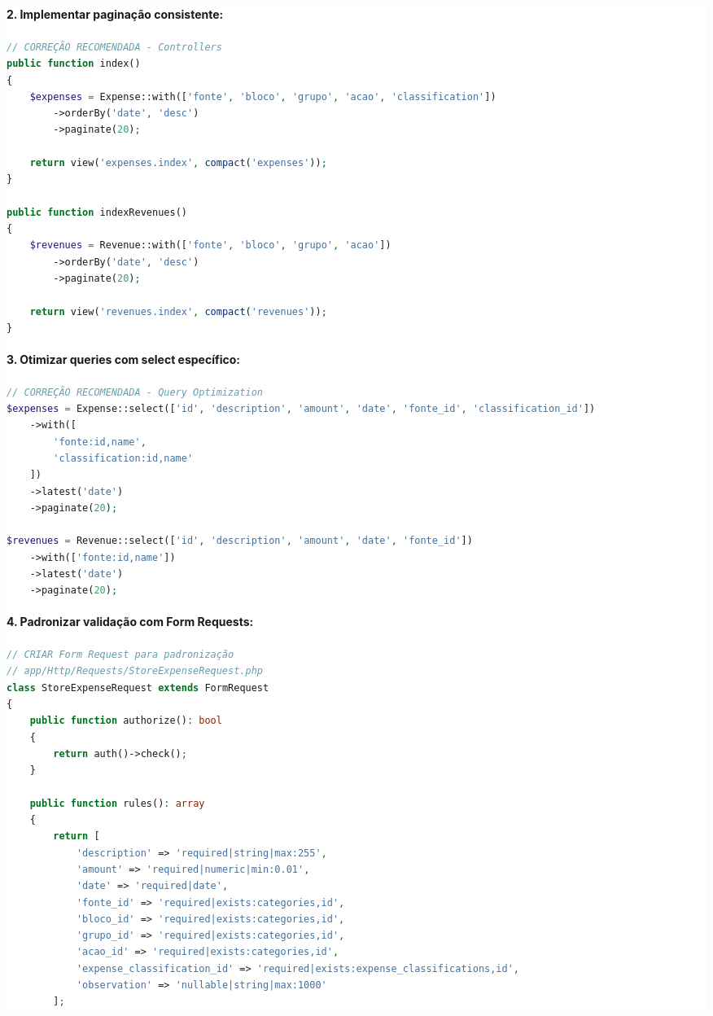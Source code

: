 #### 2. Implementar paginação consistente:
```php
// CORREÇÃO RECOMENDADA - Controllers
public function index()
{
    $expenses = Expense::with(['fonte', 'bloco', 'grupo', 'acao', 'classification'])
        ->orderBy('date', 'desc')
        ->paginate(20);
        
    return view('expenses.index', compact('expenses'));
}

public function indexRevenues()
{
    $revenues = Revenue::with(['fonte', 'bloco', 'grupo', 'acao'])
        ->orderBy('date', 'desc')
        ->paginate(20);
        
    return view('revenues.index', compact('revenues'));
}
```

#### 3. Otimizar queries com select específico:
```php
// CORREÇÃO RECOMENDADA - Query Optimization
$expenses = Expense::select(['id', 'description', 'amount', 'date', 'fonte_id', 'classification_id'])
    ->with([
        'fonte:id,name',
        'classification:id,name'
    ])
    ->latest('date')
    ->paginate(20);

$revenues = Revenue::select(['id', 'description', 'amount', 'date', 'fonte_id'])
    ->with(['fonte:id,name'])
    ->latest('date')
    ->paginate(20);
```

#### 4. Padronizar validação com Form Requests:
```php
// CRIAR Form Request para padronização
// app/Http/Requests/StoreExpenseRequest.php
class StoreExpenseRequest extends FormRequest
{
    public function authorize(): bool
    {
        return auth()->check();
    }

    public function rules(): array
    {
        return [
            'description' => 'required|string|max:255',
            'amount' => 'required|numeric|min:0.01',
            'date' => 'required|date',
            'fonte_id' => 'required|exists:categories,id',
            'bloco_id' => 'required|exists:categories,id',
            'grupo_id' => 'required|exists:categories,id',
            'acao_id' => 'required|exists:categories,id',
            'expense_classification_id' => 'required|exists:expense_classifications,id',
            'observation' => 'nullable|string|max:1000'
        ];
```